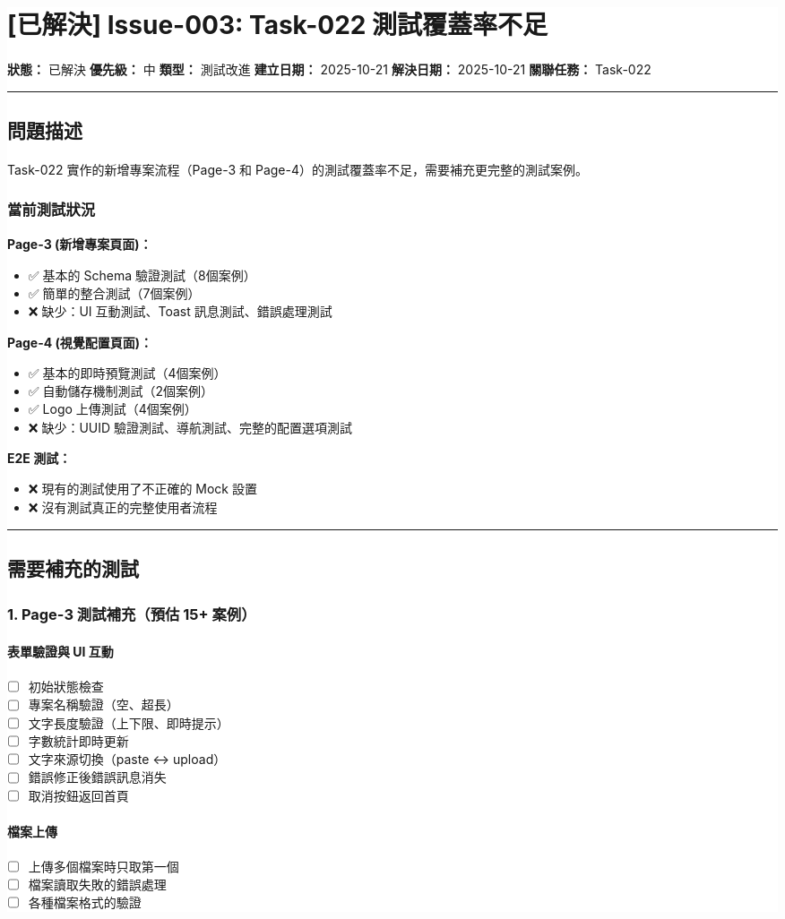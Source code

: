 # [已解決] Issue-003: Task-022 測試覆蓋率不足

**狀態：** 已解決
**優先級：** 中
**類型：** 測試改進
**建立日期：** 2025-10-21
**解決日期：** 2025-10-21
**關聯任務：** Task-022

---

## 問題描述

Task-022 實作的新增專案流程（Page-3 和 Page-4）的測試覆蓋率不足，需要補充更完整的測試案例。

### 當前測試狀況

**Page-3 (新增專案頁面)：**
- ✅ 基本的 Schema 驗證測試（8個案例）
- ✅ 簡單的整合測試（7個案例）
- ❌ 缺少：UI 互動測試、Toast 訊息測試、錯誤處理測試

**Page-4 (視覺配置頁面)：**
- ✅ 基本的即時預覽測試（4個案例）
- ✅ 自動儲存機制測試（2個案例）
- ✅ Logo 上傳測試（4個案例）
- ❌ 缺少：UUID 驗證測試、導航測試、完整的配置選項測試

**E2E 測試：**
- ❌ 現有的測試使用了不正確的 Mock 設置
- ❌ 沒有測試真正的完整使用者流程

---

## 需要補充的測試

### 1. Page-3 測試補充（預估 15+ 案例）

#### 表單驗證與 UI 互動
- [ ] 初始狀態檢查
- [ ] 專案名稱驗證（空、超長）
- [ ] 文字長度驗證（上下限、即時提示）
- [ ] 字數統計即時更新
- [ ] 文字來源切換（paste ↔ upload）
- [ ] 錯誤修正後錯誤訊息消失
- [ ] 取消按鈕返回首頁

#### 檔案上傳
- [ ] 上傳多個檔案時只取第一個
- [ ] 檔案讀取失敗的錯誤處理
- [ ] 各種檔案格式的驗證
